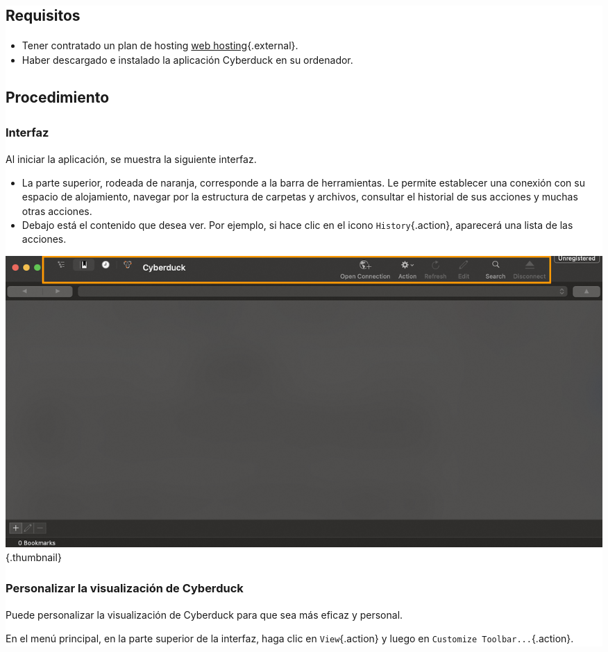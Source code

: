 ## Requisitos

- Tener contratado un plan de hosting [web hosting](/links/web/hosting){.external}.
- Haber descargado e instalado la aplicación Cyberduck en su ordenador.

## Procedimiento

### Interfaz

Al iniciar la aplicación, se muestra la siguiente interfaz.

- La parte superior, rodeada de naranja, corresponde a la barra de herramientas. Le permite establecer una conexión con su espacio de alojamiento, navegar por la estructura de carpetas y archivos, consultar el historial de sus acciones y muchas otras acciones.
- Debajo está el contenido que desea ver. Por ejemplo, si hace clic en el icono `History`{.action}, aparecerá una lista de las acciones.

![hosting](/pages/assets/screens/other/web-tools/cyberduck/start-page.png){.thumbnail}

### Personalizar la visualización de Cyberduck

Puede personalizar la visualización de Cyberduck para que sea más eficaz y personal.

En el menú principal, en la parte superior de la interfaz, haga clic en `View`{.action} y luego en `Customize Toolbar...`{.action}.
